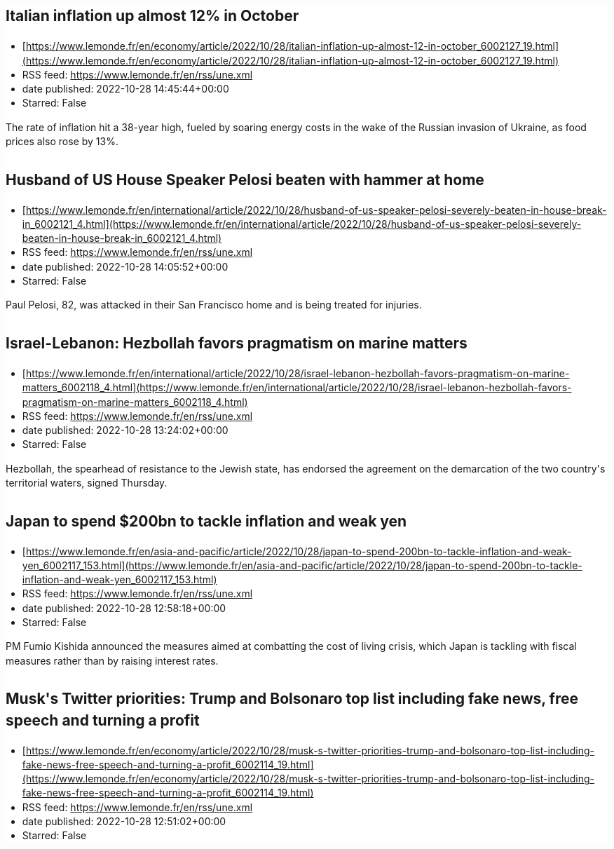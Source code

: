 ## Italian inflation up almost 12% in October
 - [https://www.lemonde.fr/en/economy/article/2022/10/28/italian-inflation-up-almost-12-in-october_6002127_19.html](https://www.lemonde.fr/en/economy/article/2022/10/28/italian-inflation-up-almost-12-in-october_6002127_19.html)
 - RSS feed: https://www.lemonde.fr/en/rss/une.xml
 - date published: 2022-10-28 14:45:44+00:00
 - Starred: False

The rate of inflation hit a 38-year high, fueled by soaring energy costs in the wake of the Russian invasion of Ukraine, as food prices also rose by 13%.

## Husband of US House Speaker Pelosi beaten with hammer at home
 - [https://www.lemonde.fr/en/international/article/2022/10/28/husband-of-us-speaker-pelosi-severely-beaten-in-house-break-in_6002121_4.html](https://www.lemonde.fr/en/international/article/2022/10/28/husband-of-us-speaker-pelosi-severely-beaten-in-house-break-in_6002121_4.html)
 - RSS feed: https://www.lemonde.fr/en/rss/une.xml
 - date published: 2022-10-28 14:05:52+00:00
 - Starred: False

Paul Pelosi, 82, was attacked in their San Francisco home and is being treated for injuries.

## Israel-Lebanon: Hezbollah favors pragmatism on marine matters
 - [https://www.lemonde.fr/en/international/article/2022/10/28/israel-lebanon-hezbollah-favors-pragmatism-on-marine-matters_6002118_4.html](https://www.lemonde.fr/en/international/article/2022/10/28/israel-lebanon-hezbollah-favors-pragmatism-on-marine-matters_6002118_4.html)
 - RSS feed: https://www.lemonde.fr/en/rss/une.xml
 - date published: 2022-10-28 13:24:02+00:00
 - Starred: False

Hezbollah, the spearhead of resistance to the Jewish state, has endorsed the agreement on the demarcation of the two country's territorial waters, signed Thursday.

## Japan to spend $200bn to tackle inflation and weak yen
 - [https://www.lemonde.fr/en/asia-and-pacific/article/2022/10/28/japan-to-spend-200bn-to-tackle-inflation-and-weak-yen_6002117_153.html](https://www.lemonde.fr/en/asia-and-pacific/article/2022/10/28/japan-to-spend-200bn-to-tackle-inflation-and-weak-yen_6002117_153.html)
 - RSS feed: https://www.lemonde.fr/en/rss/une.xml
 - date published: 2022-10-28 12:58:18+00:00
 - Starred: False

PM Fumio Kishida announced the measures aimed at combatting the cost of living crisis, which Japan is tackling with fiscal measures rather than by raising interest rates.

## Musk's Twitter priorities: Trump and Bolsonaro top list including fake news, free speech and turning a profit
 - [https://www.lemonde.fr/en/economy/article/2022/10/28/musk-s-twitter-priorities-trump-and-bolsonaro-top-list-including-fake-news-free-speech-and-turning-a-profit_6002114_19.html](https://www.lemonde.fr/en/economy/article/2022/10/28/musk-s-twitter-priorities-trump-and-bolsonaro-top-list-including-fake-news-free-speech-and-turning-a-profit_6002114_19.html)
 - RSS feed: https://www.lemonde.fr/en/rss/une.xml
 - date published: 2022-10-28 12:51:02+00:00
 - Starred: False

